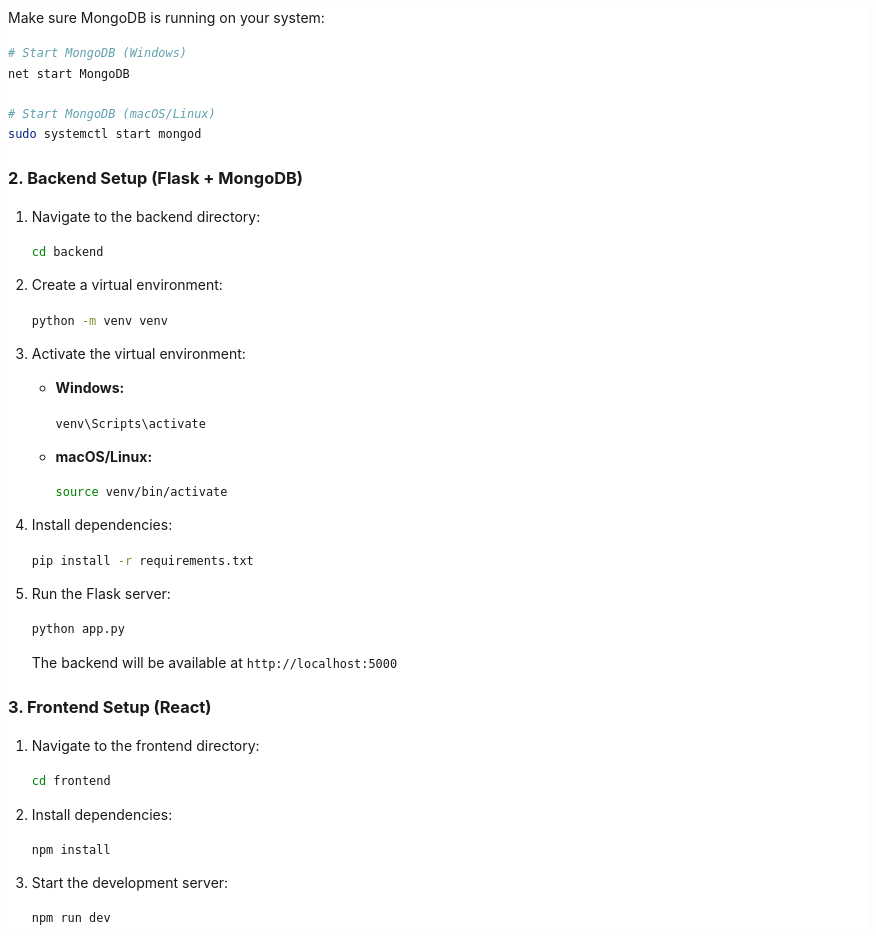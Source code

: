 Make sure MongoDB is running on your system:
```bash
# Start MongoDB (Windows)
net start MongoDB

# Start MongoDB (macOS/Linux)
sudo systemctl start mongod
```

### 2. Backend Setup (Flask + MongoDB)

1. Navigate to the backend directory:
   ```bash
   cd backend
   ```

2. Create a virtual environment:
   ```bash
   python -m venv venv
   ```

3. Activate the virtual environment:
   - **Windows:**
     ```bash
     venv\Scripts\activate
     ```
   - **macOS/Linux:**
     ```bash
     source venv/bin/activate
     ```

4. Install dependencies:
   ```bash
   pip install -r requirements.txt
   ```

5. Run the Flask server:
   ```bash
   python app.py
   ```

   The backend will be available at `http://localhost:5000`

### 3. Frontend Setup (React)

1. Navigate to the frontend directory:
   ```bash
   cd frontend
   ```

2. Install dependencies:
   ```bash
   npm install
   ```

3. Start the development server:
   ```bash
   npm run dev
   ```

